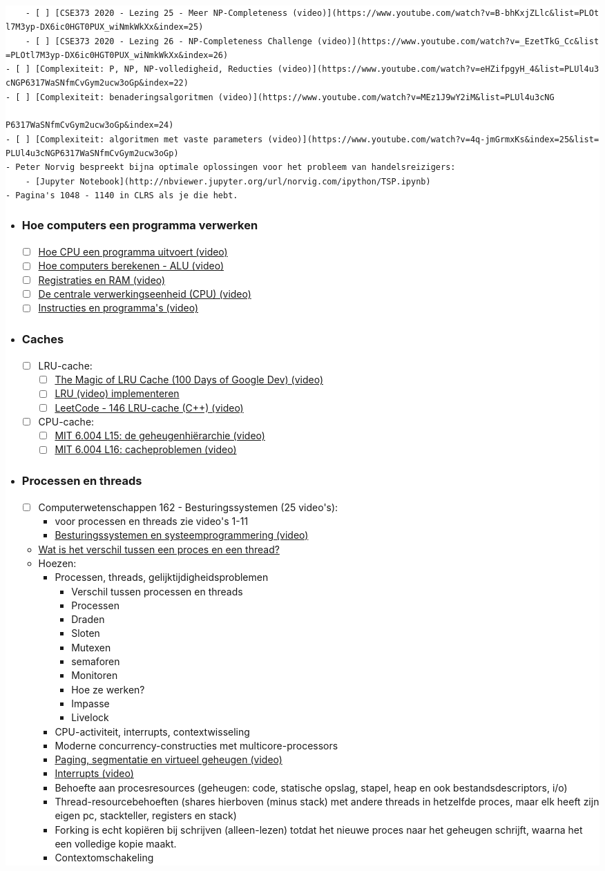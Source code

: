         - [ ] [CSE373 2020 - Lezing 25 - Meer NP-Completeness (video)](https://www.youtube.com/watch?v=B-bhKxjZLlc&list=PLOtl7M3yp-DX6ic0HGT0PUX_wiNmkWkXx&index=25)
        - [ ] [CSE373 2020 - Lezing 26 - NP-Completeness Challenge (video)](https://www.youtube.com/watch?v=_EzetTkG_Cc&list=PLOtl7M3yp-DX6ic0HGT0PUX_wiNmkWkXx&index=26)
    - [ ] [Complexiteit: P, NP, NP-volledigheid, Reducties (video)](https://www.youtube.com/watch?v=eHZifpgyH_4&list=PLUl4u3cNGP6317WaSNfmCvGym2ucw3oGp&index=22)
    - [ ] [Complexiteit: benaderingsalgoritmen (video)](https://www.youtube.com/watch?v=MEz1J9wY2iM&list=PLUl4u3cNG

    P6317WaSNfmCvGym2ucw3oGp&index=24)
    - [ ] [Complexiteit: algoritmen met vaste parameters (video)](https://www.youtube.com/watch?v=4q-jmGrmxKs&index=25&list=PLUl4u3cNGP6317WaSNfmCvGym2ucw3oGp)
    - Peter Norvig bespreekt bijna optimale oplossingen voor het probleem van handelsreizigers:
        - [Jupyter Notebook](http://nbviewer.jupyter.org/url/norvig.com/ipython/TSP.ipynb)
    - Pagina's 1048 - 1140 in CLRS als je die hebt.

- ### Hoe computers een programma verwerken

    - [ ] [Hoe CPU een programma uitvoert (video)](https://www.youtube.com/watch?v=XM4lGflQFvA)
    - [ ] [Hoe computers berekenen - ALU (video)](https://youtu.be/1I5ZMmrOfnA)
    - [ ] [Registraties en RAM (video)](https://youtu.be/fpnE6UAfbtU)
    - [ ] [De centrale verwerkingseenheid (CPU) (video)](https://youtu.be/FZGugFqdr60)
    - [ ] [Instructies en programma's (video)](https://youtu.be/zltgXvg6r3k)

- ### Caches
    - [ ] LRU-cache:
        - [ ] [The Magic of LRU Cache (100 Days of Google Dev) (video)](https://www.youtube.com/watch?v=R5ON3iwx78M)
        - [ ] [LRU (video) implementeren](https://www.youtube.com/watch?v=bq6N7Ym81iI)
        - [ ] [LeetCode - 146 LRU-cache (C++) (video)](https://www.youtube.com/watch?v=8-FZRAjR7qU)
    - [ ] CPU-cache:
        - [ ] [MIT 6.004 L15: de geheugenhiërarchie (video)](https://www.youtube.com/watch?v=vjYF_fAZI5E&list=PLrRW1w6CGAcXbMtDFj205vALOGmiRc82-&index=24)
        - [ ] [MIT 6.004 L16: cacheproblemen (video)](https://www.youtube.com/watch?v=ajgC3-pyGlk&index=25&list=PLrRW1w6CGAcXbMtDFj205vALOGmiRc82-)

- ### Processen en threads
    - [ ] Computerwetenschappen 162 - Besturingssystemen (25 video's):
        - voor processen en threads zie video's 1-11
        - [Besturingssystemen en systeemprogrammering (video)](https://archive.org/details/ucberkeley-webcast-PL-XXv-cvA_iBDyz-ba4yDskqMDY6A1w_c)
    - [Wat is het verschil tussen een proces en een thread?](https://www.quora.com/What-is-the-difference-between-a-process-and-a-thread)
    - Hoezen:
        - Processen, threads, gelijktijdigheidsproblemen
            - Verschil tussen processen en threads
            - Processen
            - Draden
            - Sloten
            - Mutexen
            - semaforen
            - Monitoren
            - Hoe ze werken?
            - Impasse
            - Livelock
        - CPU-activiteit, interrupts, contextwisseling
        - Moderne concurrency-constructies met multicore-processors
        - [Paging, segmentatie en virtueel geheugen (video)](https://youtu.be/O4nwUqQodAg)
        - [Interrupts (video)](https://youtu.be/iKlAWIKEyuw)
        - Behoefte aan procesresources (geheugen: code, statische opslag, stapel, heap en ook bestandsdescriptors, i/o)
        - Thread-resourcebehoeften (shares hierboven (minus stack) met andere threads in hetzelfde proces, maar elk heeft zijn eigen pc, stackteller, registers en stack)
        - Forking is echt kopiëren bij schrijven (alleen-lezen) totdat het nieuwe proces naar het geheugen schrijft, waarna het een volledige kopie maakt.
        - Contextomschakeling